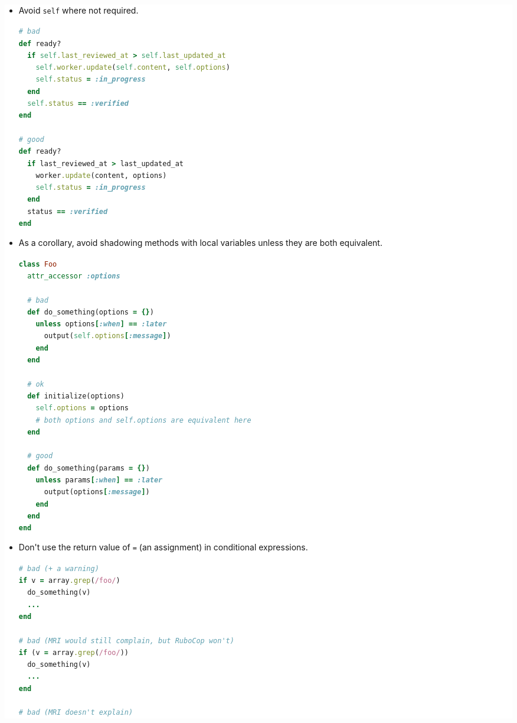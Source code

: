 * Avoid `self` where not required.

  ```Ruby
  # bad
  def ready?
    if self.last_reviewed_at > self.last_updated_at
      self.worker.update(self.content, self.options)
      self.status = :in_progress
    end
    self.status == :verified
  end

  # good
  def ready?
    if last_reviewed_at > last_updated_at
      worker.update(content, options)
      self.status = :in_progress
    end
    status == :verified
  end
  ```

* As a corollary, avoid shadowing methods with local variables unless they are both equivalent.

  ```Ruby
  class Foo
    attr_accessor :options

    # bad
    def do_something(options = {})
      unless options[:when] == :later
        output(self.options[:message])
      end
    end

    # ok
    def initialize(options)
      self.options = options
      # both options and self.options are equivalent here
    end

    # good
    def do_something(params = {})
      unless params[:when] == :later
        output(options[:message])
      end
    end
  end
  ```

* Don't use the return value of `=` (an assignment) in conditional
  expressions.

  ```Ruby
  # bad (+ a warning)
  if v = array.grep(/foo/)
    do_something(v)
    ...
  end

  # bad (MRI would still complain, but RuboCop won't)
  if (v = array.grep(/foo/))
    do_something(v)
    ...
  end

  # bad (MRI doesn't explain)
  ```